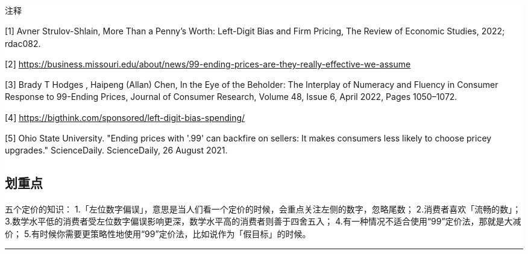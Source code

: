 注释

[1] Avner Strulov-Shlain, More Than a Penny’s Worth: Left-Digit Bias and Firm Pricing, The Review of Economic Studies, 2022; rdac082.

[2] https://business.missouri.edu/about/news/99-ending-prices-are-they-really-effective-we-assume

[3] Brady T Hodges , Haipeng (Allan) Chen, In the Eye of the Beholder: The Interplay of Numeracy and Fluency in Consumer Response to 99-Ending Prices, Journal of Consumer Research, Volume 48, Issue 6, April 2022, Pages 1050–1072.

[4] https://bigthink.com/sponsored/left-digit-bias-spending/

[5] Ohio State University. "Ending prices with '.99' can backfire on sellers: It makes consumers less likely to choose pricey upgrades." ScienceDaily. ScienceDaily, 26 August 2021.

## 划重点

五个定价的知识：
1.「左位数字偏误」，意思是当人们看一个定价的时候，会重点关注左侧的数字，忽略尾数；
2.消费者喜欢「流畅的数」；
3.数学水平低的消费者受左位数字偏误影响更深，数学水平高的消费者则善于四舍五入；
4.有一种情况不适合使用“99”定价法，那就是大减价；
5.有时候你需要更策略性地使用“99”定价法，比如说作为「假目标」的时候。

---
